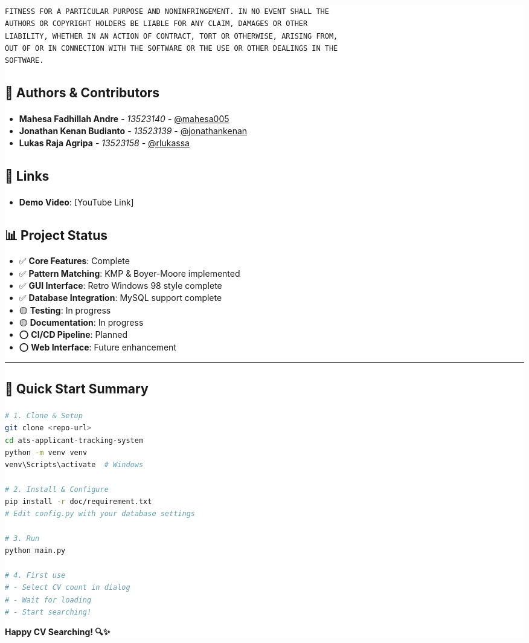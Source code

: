 ```
FITNESS FOR A PARTICULAR PURPOSE AND NONINFRINGEMENT. IN NO EVENT SHALL THE
AUTHORS OR COPYRIGHT HOLDERS BE LIABLE FOR ANY CLAIM, DAMAGES OR OTHER
LIABILITY, WHETHER IN AN ACTION OF CONTRACT, TORT OR OTHERWISE, ARISING FROM,
OUT OF OR IN CONNECTION WITH THE SOFTWARE OR THE USE OR OTHER DEALINGS IN THE
SOFTWARE.
```

## 👥 Authors & Contributors

- **Mahesa Fadhillah Andre** - *13523140* - [@mahesa005](https://github.com/mahesa005)
- **Jonathan Kenan Budianto** - *13523139* - [@jonathankenan](https://github.com/jonathankenan)
- **Lukas Raja Agripa** - *13523158* - [@rlukassa](https://github.com/rlukassa)

## 🔗 Links
- **Demo Video**: [YouTube Link]

## 📊 Project Status

- ✅ **Core Features**: Complete
- ✅ **Pattern Matching**: KMP & Boyer-Moore implemented
- ✅ **GUI Interface**: Retro Windows 98 style complete
- ✅ **Database Integration**: MySQL support complete
- 🟡 **Testing**: In progress
- 🟡 **Documentation**: In progress
- ⭕ **CI/CD Pipeline**: Planned
- ⭕ **Web Interface**: Future enhancement

---

## 🎉 Quick Start Summary

```bash
# 1. Clone & Setup
git clone <repo-url>
cd ats-applicant-tracking-system
python -m venv venv
venv\Scripts\activate  # Windows

# 2. Install & Configure
pip install -r doc/requirement.txt
# Edit config.py with your database settings

# 3. Run
python main.py

# 4. First use
# - Select CV count in dialog
# - Wait for loading
# - Start searching!
```

**Happy CV Searching! 🔍✨**
